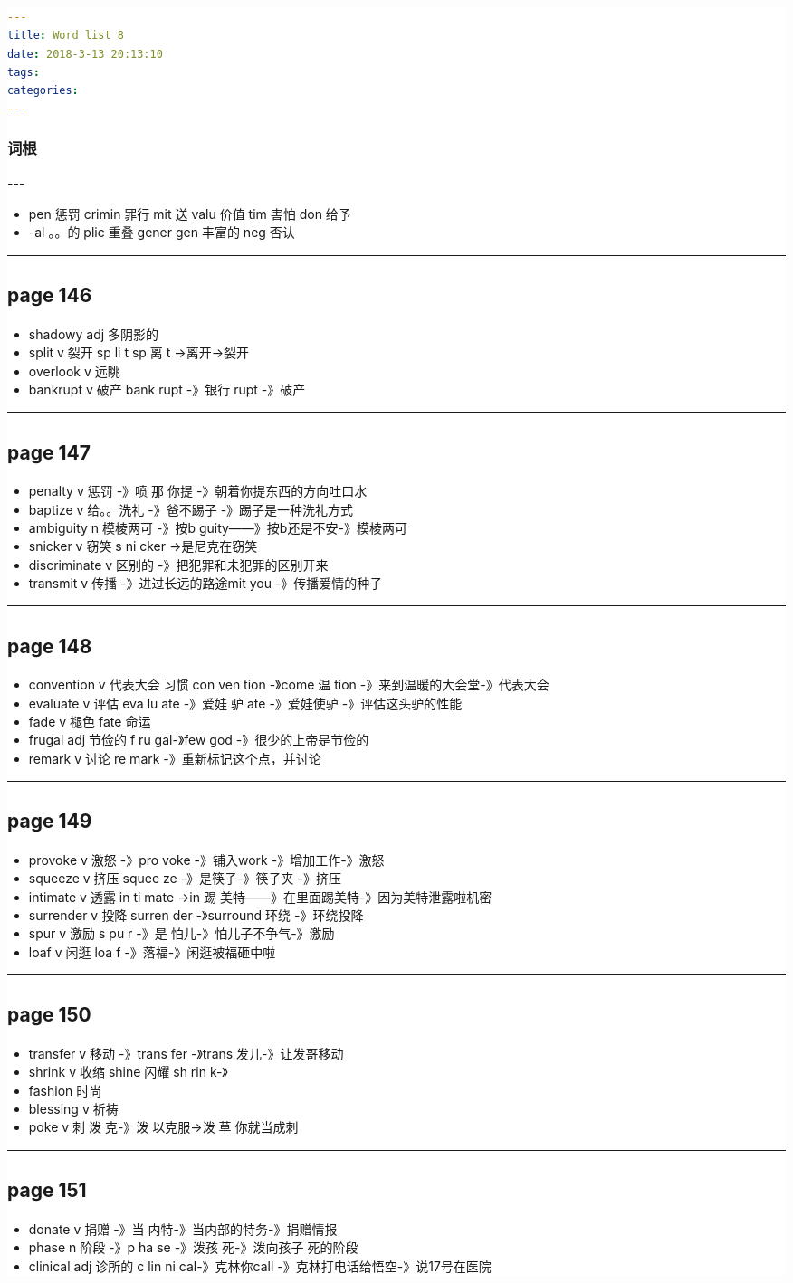 ```yaml
---
title: Word list 8
date: 2018-3-13 20:13:10
tags:
categories:
---
```



<h3>词根</h3>
---

- pen 惩罚 crimin 罪行 mit 送 valu 价值 tim 害怕 don 给予
- -al 。。的 plic 重叠 gener  gen 丰富的 neg 否认

---
page 146
---
- shadowy adj 多阴影的
- split v 裂开 sp li t sp 离 t  ->离开->裂开
- overlook v 远眺
- bankrupt v 破产 bank rupt -》银行 rupt -》破产
---
page 147
---
- penalty v 惩罚 -》喷 那 你提 -》朝着你提东西的方向吐口水
- baptize v 给。。洗礼  -》爸不踢子 -》踢子是一种洗礼方式
- ambiguity n 模棱两可  -》按b guity——》按b还是不安-》模棱两可
- snicker v 窃笑  s ni cker  ->是尼克在窃笑
- discriminate v 区别的  -》把犯罪和未犯罪的区别开来
- transmit v 传播 -》进过长远的路途mit you -》传播爱情的种子
---
page 148
---
- convention v 代表大会 习惯 con ven tion -》come 温 tion  -》来到温暖的大会堂-》代表大会
- evaluate v 评估 eva lu ate -》爱娃 驴 ate -》爱娃使驴 -》评估这头驴的性能
- fade v 褪色  fate 命运
- frugal adj 节俭的 f ru gal-》few god -》很少的上帝是节俭的
- remark v 讨论 re mark  -》重新标记这个点，并讨论
---
page 149
---
- provoke v 激怒 -》pro voke -》铺入work -》增加工作-》激怒
- squeeze v 挤压 squee ze -》是筷子-》筷子夹 -》挤压
- intimate v 透露 in ti mate ->in 踢 美特——》在里面踢美特-》因为美特泄露啦机密
- surrender v 投降  surren der -》surround 环绕 -》环绕投降
- spur v 激励 s pu r -》是 怕儿-》怕儿子不争气-》激励
- loaf v 闲逛  loa f -》落福-》闲逛被福砸中啦
---
page 150
---
- transfer v 移动 -》trans fer -》trans 发儿-》让发哥移动
- shrink v 收缩  shine 闪耀 sh rin k-》
- fashion 时尚
- blessing v 祈祷
- poke v 刺  泼 克-》泼 以克服->泼 草 你就当成刺
---
page 151
---
- donate v 捐赠 -》当 内特-》当内部的特务-》捐赠情报
- phase n 阶段  -》p ha se -》泼孩 死-》泼向孩子 死的阶段
- clinical adj 诊所的  c lin ni cal-》克林你call -》克林打电话给悟空-》说17号在医院